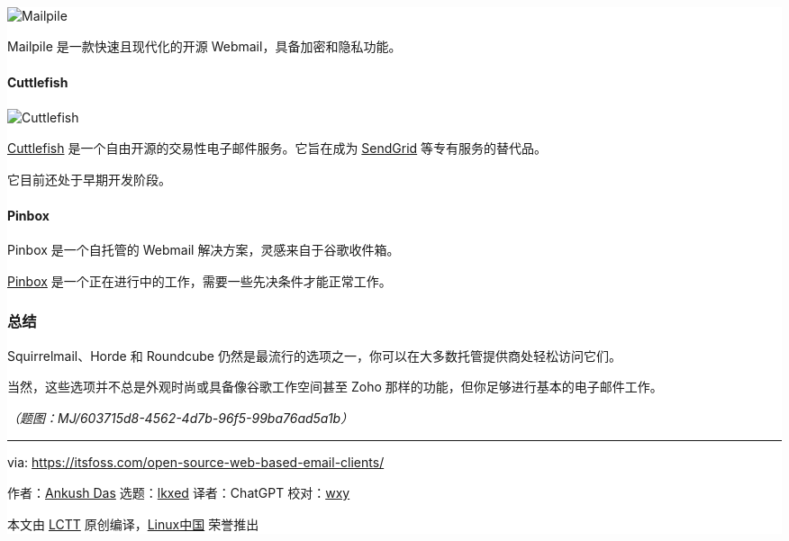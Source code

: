 ![Mailpile][20]

Mailpile 是一款快速且现代化的开源 Webmail，具备加密和隐私功能。

#### Cuttlefish

![Cuttlefish][21]

[Cuttlefish][22] 是一个自由开源的交易性电子邮件服务。它旨在成为 [SendGrid][23] 等专有服务的替代品。

它目前还处于早期开发阶段。

#### Pinbox

Pinbox 是一个自托管的 Webmail 解决方案，灵感来自于谷歌收件箱。

[Pinbox][24] 是一个正在进行中的工作，需要一些先决条件才能正常工作。

### 总结

Squirrelmail、Horde 和 Roundcube 仍然是最流行的选项之一，你可以在大多数托管提供商处轻松访问它们。

当然，这些选项并不总是外观时尚或具备像谷歌工作空间甚至 Zoho 那样的功能，但你足够进行基本的电子邮件工作。

*（题图：MJ/603715d8-4562-4d7b-96f5-99ba76ad5a1b）*

--------------------------------------------------------------------------------

via: https://itsfoss.com/open-source-web-based-email-clients/

作者：[Ankush Das][a]
选题：[lkxed][b]
译者：ChatGPT
校对：[wxy](https://github.com/wxy)

本文由 [LCTT](https://github.com/LCTT/TranslateProject) 原创编译，[Linux中国](https://linux.cn/) 荣誉推出

[a]: https://itsfoss.com/author/ankush/
[b]: https://github.com/lkxed
[1]: https://itsfoss.com/content/images/wordpress/2022/10/best-opensource-web-based-email-clients-1.png
[2]: https://itsfoss.com/secure-private-email-services/
[3]: https://itsfoss.com/recommends/protonmail
[4]: https://itsfoss.com/content/images/wordpress/2022/10/roundcube-screenshot.png
[5]: https://roundcube.net
[6]: https://itsfoss.com/content/images/wordpress/2022/10/cypht_inbox_interface.png
[7]: https://cypht.org/index.html
[8]: https://itsfoss.com/content/images/wordpress/2022/10/squirrelmail.jpg
[9]: https://www.squirrelmail.org/
[10]: https://itsfoss.com/content/images/wordpress/2022/10/rainloop.png
[11]: https://www.rainloop.net
[12]: https://itsfoss.com/content/images/wordpress/2022/10/horde-screeshot.png
[13]: https://www.horde.org
[14]: https://itsfoss.com/content/images/wordpress/2022/10/sogo.png
[15]: https://github.com/Alinto/sogo/
[16]: https://www.sogo.nu
[17]: https://itsfoss.com/content/images/wordpress/2022/10/afterlogic-webmail.jpg
[18]: https://afterlogic.org/webmail-lite
[19]: https://www.mailpile.is
[20]: https://itsfoss.com/content/images/wordpress/2022/10/mailpile.png
[21]: https://itsfoss.com/content/images/wordpress/2022/10/cuttlefish.png
[22]: https://cuttlefish.io
[23]: https://sendgrid.com
[24]: https://github.com/msp301/pinbox
[0]: https://img.linux.net.cn/data/attachment/album/202307/17/134939av491mgn4ddzh4c1.jpg

[#]: subject: "7 Best Open Source Web-based Email Clients"
[#]: via: "https://itsfoss.com/open-source-web-based-email-clients/"
[#]: author: "Ankush Das https://itsfoss.com/author/ankush/"
[#]: collector: "lkxed"
[#]: translator: "ChatGPT"
[#]: reviewer: "wxy"
[#]: publisher: "wxy"
[#]: url: "https://linux.cn/article-16007-1.html"